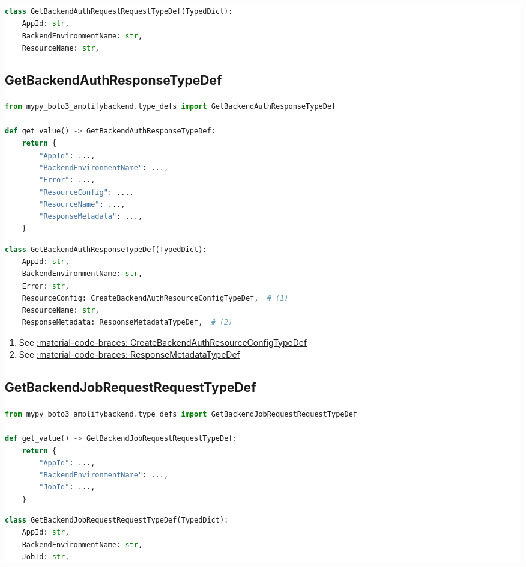 ```python title="Definition"
class GetBackendAuthRequestRequestTypeDef(TypedDict):
    AppId: str,
    BackendEnvironmentName: str,
    ResourceName: str,
```

## GetBackendAuthResponseTypeDef

```python title="Usage Example"
from mypy_boto3_amplifybackend.type_defs import GetBackendAuthResponseTypeDef

def get_value() -> GetBackendAuthResponseTypeDef:
    return {
        "AppId": ...,
        "BackendEnvironmentName": ...,
        "Error": ...,
        "ResourceConfig": ...,
        "ResourceName": ...,
        "ResponseMetadata": ...,
    }
```

```python title="Definition"
class GetBackendAuthResponseTypeDef(TypedDict):
    AppId: str,
    BackendEnvironmentName: str,
    Error: str,
    ResourceConfig: CreateBackendAuthResourceConfigTypeDef,  # (1)
    ResourceName: str,
    ResponseMetadata: ResponseMetadataTypeDef,  # (2)
```

1. See [:material-code-braces: CreateBackendAuthResourceConfigTypeDef](./type_defs.md#createbackendauthresourceconfigtypedef) 
2. See [:material-code-braces: ResponseMetadataTypeDef](./type_defs.md#responsemetadatatypedef) 
## GetBackendJobRequestRequestTypeDef

```python title="Usage Example"
from mypy_boto3_amplifybackend.type_defs import GetBackendJobRequestRequestTypeDef

def get_value() -> GetBackendJobRequestRequestTypeDef:
    return {
        "AppId": ...,
        "BackendEnvironmentName": ...,
        "JobId": ...,
    }
```

```python title="Definition"
class GetBackendJobRequestRequestTypeDef(TypedDict):
    AppId: str,
    BackendEnvironmentName: str,
    JobId: str,
```
